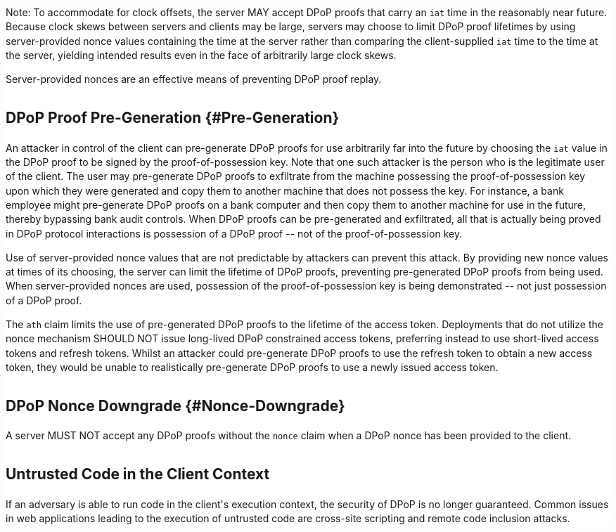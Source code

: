 Note: To accommodate for clock offsets, the server MAY accept DPoP
proofs that carry an `iat` time in the reasonably near future.
Because clock skews between servers and clients may be large,
servers may choose to limit DPoP proof lifetimes by using
server-provided nonce values containing the time at the server
rather than comparing the client-supplied `iat` time to the time at the server,
yielding intended results even in the face of arbitrarily large clock skews.

Server-provided nonces are an effective means of preventing DPoP proof replay.

## DPoP Proof Pre-Generation {#Pre-Generation}

An attacker in control of the client can pre-generate DPoP proofs for use
arbitrarily far into the future by choosing the `iat` value in the
DPoP proof to be signed by the proof-of-possession key.
Note that one such attacker is the person who is the legitimate user of the client.
The user may pre-generate DPoP proofs to exfiltrate
from the machine possessing the proof-of-possession key
upon which they were generated
and copy them to another machine that does not possess the key.
For instance, a bank employee might pre-generate DPoP proofs
on a bank computer and then copy them to another machine
for use in the future, thereby bypassing bank audit controls.
When DPoP proofs can be pre-generated and exfiltrated,
all that is actually being proved in DPoP protocol interactions
is possession of a DPoP proof -- not of the proof-of-possession key.

Use of server-provided nonce values that are not predictable by attackers can prevent this attack.
By providing new nonce values at times of its choosing,
the server can limit the lifetime of DPoP proofs,
preventing pre-generated DPoP proofs from being used.
When server-provided nonces are used, possession
of the proof-of-possession key is being demonstrated --
not just possession of a DPoP proof.

The `ath` claim limits the use of pre-generated DPoP proofs to the lifetime
of the access token. Deployments that do not utilize the nonce mechanism
SHOULD NOT issue long-lived DPoP constrained access tokens,
preferring instead to use short-lived access tokens and refresh tokens.
Whilst an attacker could pre-generate DPoP proofs to use the refresh token
to obtain a new access token, they would be unable to realistically
pre-generate DPoP proofs to use a newly issued access token.

## DPoP Nonce Downgrade {#Nonce-Downgrade}

A server MUST NOT accept any DPoP proofs without the `nonce` claim when a DPoP nonce has been provided to the client.

## Untrusted Code in the Client Context

If an adversary is able to run code in the client's execution context,
the security of DPoP is no longer guaranteed. Common issues in web
applications leading to the execution of untrusted code are cross-site
scripting and remote code inclusion attacks.
